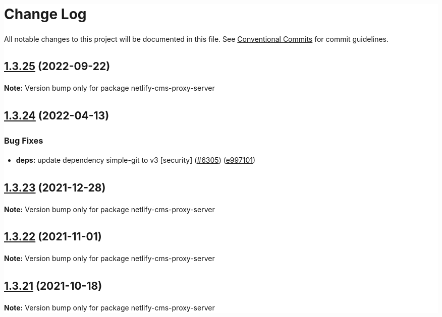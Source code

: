 # Change Log

All notable changes to this project will be documented in this file.
See [Conventional Commits](https://conventionalcommits.org) for commit guidelines.

## [1.3.25](https://github.com/netlify/netlify-cms/compare/netlify-cms-proxy-server@1.3.24...netlify-cms-proxy-server@1.3.25) (2022-09-22)

**Note:** Version bump only for package netlify-cms-proxy-server





## [1.3.24](https://github.com/netlify/netlify-cms/compare/netlify-cms-proxy-server@1.3.23...netlify-cms-proxy-server@1.3.24) (2022-04-13)


### Bug Fixes

* **deps:** update dependency simple-git to v3 [security] ([#6305](https://github.com/netlify/netlify-cms/issues/6305)) ([e997101](https://github.com/netlify/netlify-cms/commit/e99710116d015ca47b5cbe114710fdf93fabfe61))





## [1.3.23](https://github.com/netlify/netlify-cms/compare/netlify-cms-proxy-server@1.3.22...netlify-cms-proxy-server@1.3.23) (2021-12-28)

**Note:** Version bump only for package netlify-cms-proxy-server





## [1.3.22](https://github.com/netlify/netlify-cms/compare/netlify-cms-proxy-server@1.3.21...netlify-cms-proxy-server@1.3.22) (2021-11-01)

**Note:** Version bump only for package netlify-cms-proxy-server





## [1.3.21](https://github.com/netlify/netlify-cms/compare/netlify-cms-proxy-server@1.3.20...netlify-cms-proxy-server@1.3.21) (2021-10-18)

**Note:** Version bump only for package netlify-cms-proxy-server

